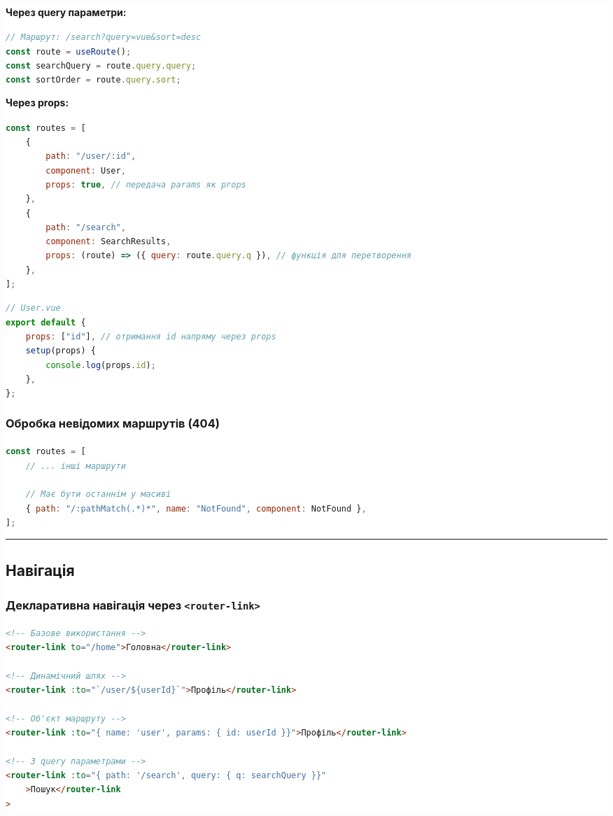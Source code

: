 **Через query параметри:**

```javascript
// Маршрут: /search?query=vue&sort=desc
const route = useRoute();
const searchQuery = route.query.query;
const sortOrder = route.query.sort;
```

**Через props:**

```javascript
const routes = [
    {
        path: "/user/:id",
        component: User,
        props: true, // передача params як props
    },
    {
        path: "/search",
        component: SearchResults,
        props: (route) => ({ query: route.query.q }), // функція для перетворення
    },
];
```

```javascript
// User.vue
export default {
    props: ["id"], // отримання id напряму через props
    setup(props) {
        console.log(props.id);
    },
};
```

### Обробка невідомих маршрутів (404)

```javascript
const routes = [
    // ... інші маршрути

    // Має бути останнім у масиві
    { path: "/:pathMatch(.*)*", name: "NotFound", component: NotFound },
];
```

---

## Навігація

### Декларативна навігація через `<router-link>`

```html
<!-- Базове використання -->
<router-link to="/home">Головна</router-link>

<!-- Динамічний шлях -->
<router-link :to="`/user/${userId}`">Профіль</router-link>

<!-- Об'єкт маршруту -->
<router-link :to="{ name: 'user', params: { id: userId }}">Профіль</router-link>

<!-- З query параметрами -->
<router-link :to="{ path: '/search', query: { q: searchQuery }}"
    >Пошук</router-link
>
```